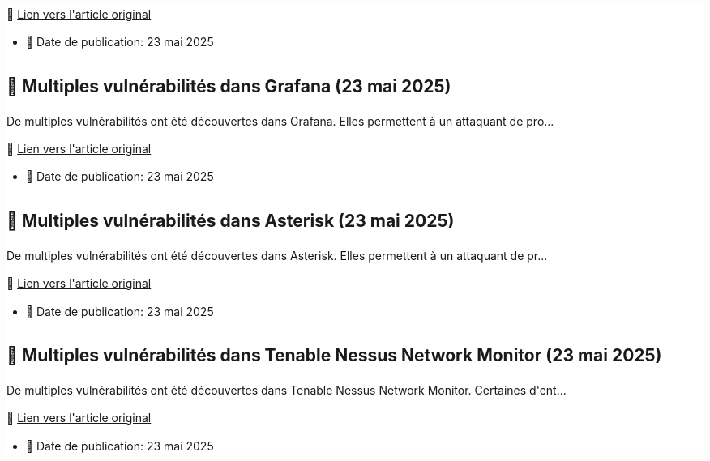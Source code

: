 🔗 [Lien vers l'article original](https://www.cert.ssi.gouv.fr/avis/CERTFR-2025-AVI-0444/)

*   📅 Date de publication: 23 mai 2025

## 📢 Multiples vulnérabilités dans Grafana (23 mai 2025) <a id="multiples-vulnerabilites-dans-grafana-23-mai-2025"></a>

De multiples vulnérabilités ont été découvertes dans Grafana. Elles permettent à un attaquant de pro...

🔗 [Lien vers l'article original](https://www.cert.ssi.gouv.fr/avis/CERTFR-2025-AVI-0447/)

*   📅 Date de publication: 23 mai 2025

## 📢 Multiples vulnérabilités dans Asterisk (23 mai 2025) <a id="multiples-vulnerabilites-dans-asterisk-23-mai-2025"></a>

De multiples vulnérabilités ont été découvertes dans Asterisk. Elles permettent à un attaquant de pr...

🔗 [Lien vers l'article original](https://www.cert.ssi.gouv.fr/avis/CERTFR-2025-AVI-0446/)

*   📅 Date de publication: 23 mai 2025

## 📢 Multiples vulnérabilités dans Tenable Nessus Network Monitor (23 mai 2025) <a id="multiples-vulnerabilites-dans-tenable-nessus-network-monitor-23-mai-2025"></a>

De multiples vulnérabilités ont été découvertes dans Tenable Nessus Network Monitor. Certaines d'ent...

🔗 [Lien vers l'article original](https://www.cert.ssi.gouv.fr/avis/CERTFR-2025-AVI-0448/)

*   📅 Date de publication: 23 mai 2025
